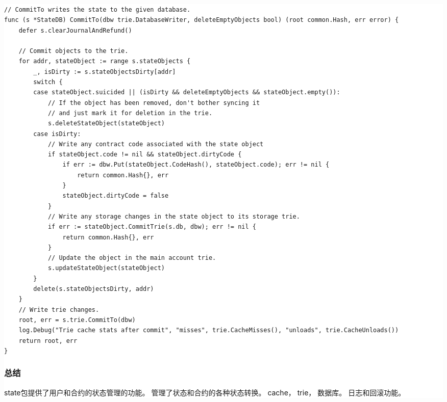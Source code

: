 	// CommitTo writes the state to the given database.
	func (s *StateDB) CommitTo(dbw trie.DatabaseWriter, deleteEmptyObjects bool) (root common.Hash, err error) {
		defer s.clearJournalAndRefund()
	
		// Commit objects to the trie.
		for addr, stateObject := range s.stateObjects {
			_, isDirty := s.stateObjectsDirty[addr]
			switch {
			case stateObject.suicided || (isDirty && deleteEmptyObjects && stateObject.empty()):
				// If the object has been removed, don't bother syncing it
				// and just mark it for deletion in the trie.
				s.deleteStateObject(stateObject)
			case isDirty:
				// Write any contract code associated with the state object
				if stateObject.code != nil && stateObject.dirtyCode {
					if err := dbw.Put(stateObject.CodeHash(), stateObject.code); err != nil {
						return common.Hash{}, err
					}
					stateObject.dirtyCode = false
				}
				// Write any storage changes in the state object to its storage trie.
				if err := stateObject.CommitTrie(s.db, dbw); err != nil {
					return common.Hash{}, err
				}
				// Update the object in the main account trie.
				s.updateStateObject(stateObject)
			}
			delete(s.stateObjectsDirty, addr)
		}
		// Write trie changes.
		root, err = s.trie.CommitTo(dbw)
		log.Debug("Trie cache stats after commit", "misses", trie.CacheMisses(), "unloads", trie.CacheUnloads())
		return root, err
	}



### 总结
state包提供了用户和合约的状态管理的功能。 管理了状态和合约的各种状态转换。 cache， trie， 数据库。  日志和回滚功能。

